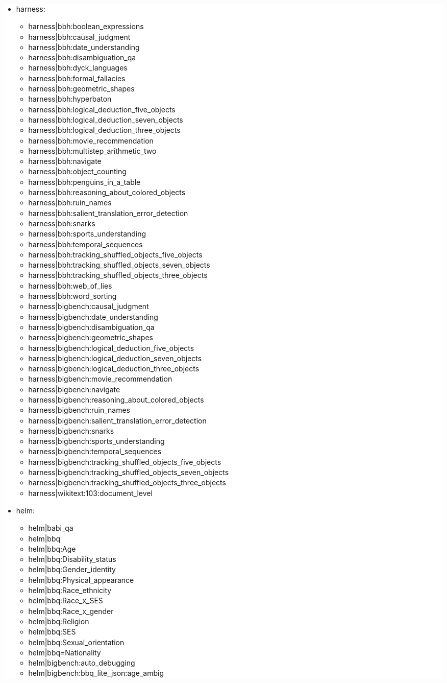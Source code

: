 - harness:
  - harness|bbh:boolean_expressions
  - harness|bbh:causal_judgment
  - harness|bbh:date_understanding
  - harness|bbh:disambiguation_qa
  - harness|bbh:dyck_languages
  - harness|bbh:formal_fallacies
  - harness|bbh:geometric_shapes
  - harness|bbh:hyperbaton
  - harness|bbh:logical_deduction_five_objects
  - harness|bbh:logical_deduction_seven_objects
  - harness|bbh:logical_deduction_three_objects
  - harness|bbh:movie_recommendation
  - harness|bbh:multistep_arithmetic_two
  - harness|bbh:navigate
  - harness|bbh:object_counting
  - harness|bbh:penguins_in_a_table
  - harness|bbh:reasoning_about_colored_objects
  - harness|bbh:ruin_names
  - harness|bbh:salient_translation_error_detection
  - harness|bbh:snarks
  - harness|bbh:sports_understanding
  - harness|bbh:temporal_sequences
  - harness|bbh:tracking_shuffled_objects_five_objects
  - harness|bbh:tracking_shuffled_objects_seven_objects
  - harness|bbh:tracking_shuffled_objects_three_objects
  - harness|bbh:web_of_lies
  - harness|bbh:word_sorting
  - harness|bigbench:causal_judgment
  - harness|bigbench:date_understanding
  - harness|bigbench:disambiguation_qa
  - harness|bigbench:geometric_shapes
  - harness|bigbench:logical_deduction_five_objects
  - harness|bigbench:logical_deduction_seven_objects
  - harness|bigbench:logical_deduction_three_objects
  - harness|bigbench:movie_recommendation
  - harness|bigbench:navigate
  - harness|bigbench:reasoning_about_colored_objects
  - harness|bigbench:ruin_names
  - harness|bigbench:salient_translation_error_detection
  - harness|bigbench:snarks
  - harness|bigbench:sports_understanding
  - harness|bigbench:temporal_sequences
  - harness|bigbench:tracking_shuffled_objects_five_objects
  - harness|bigbench:tracking_shuffled_objects_seven_objects
  - harness|bigbench:tracking_shuffled_objects_three_objects
  - harness|wikitext:103:document_level

- helm:
  - helm|babi_qa
  - helm|bbq
  - helm|bbq:Age
  - helm|bbq:Disability_status
  - helm|bbq:Gender_identity
  - helm|bbq:Physical_appearance
  - helm|bbq:Race_ethnicity
  - helm|bbq:Race_x_SES
  - helm|bbq:Race_x_gender
  - helm|bbq:Religion
  - helm|bbq:SES
  - helm|bbq:Sexual_orientation
  - helm|bbq=Nationality
  - helm|bigbench:auto_debugging
  - helm|bigbench:bbq_lite_json:age_ambig